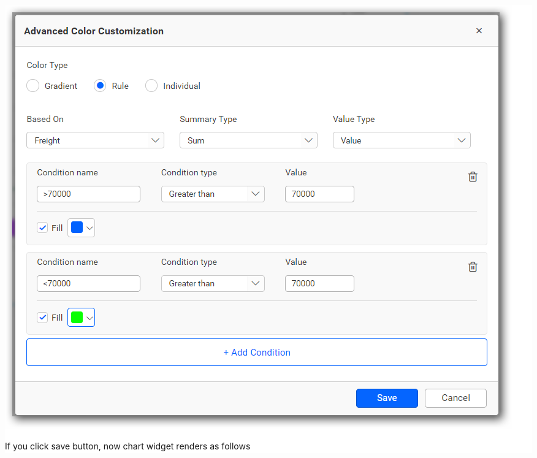 ![Rule Setings](/static/assets/cloud/visualizing-data/visualization-widgets/images/combo-chart/combochartRuleSettings.png)

If you click save button, now chart widget renders as follows
